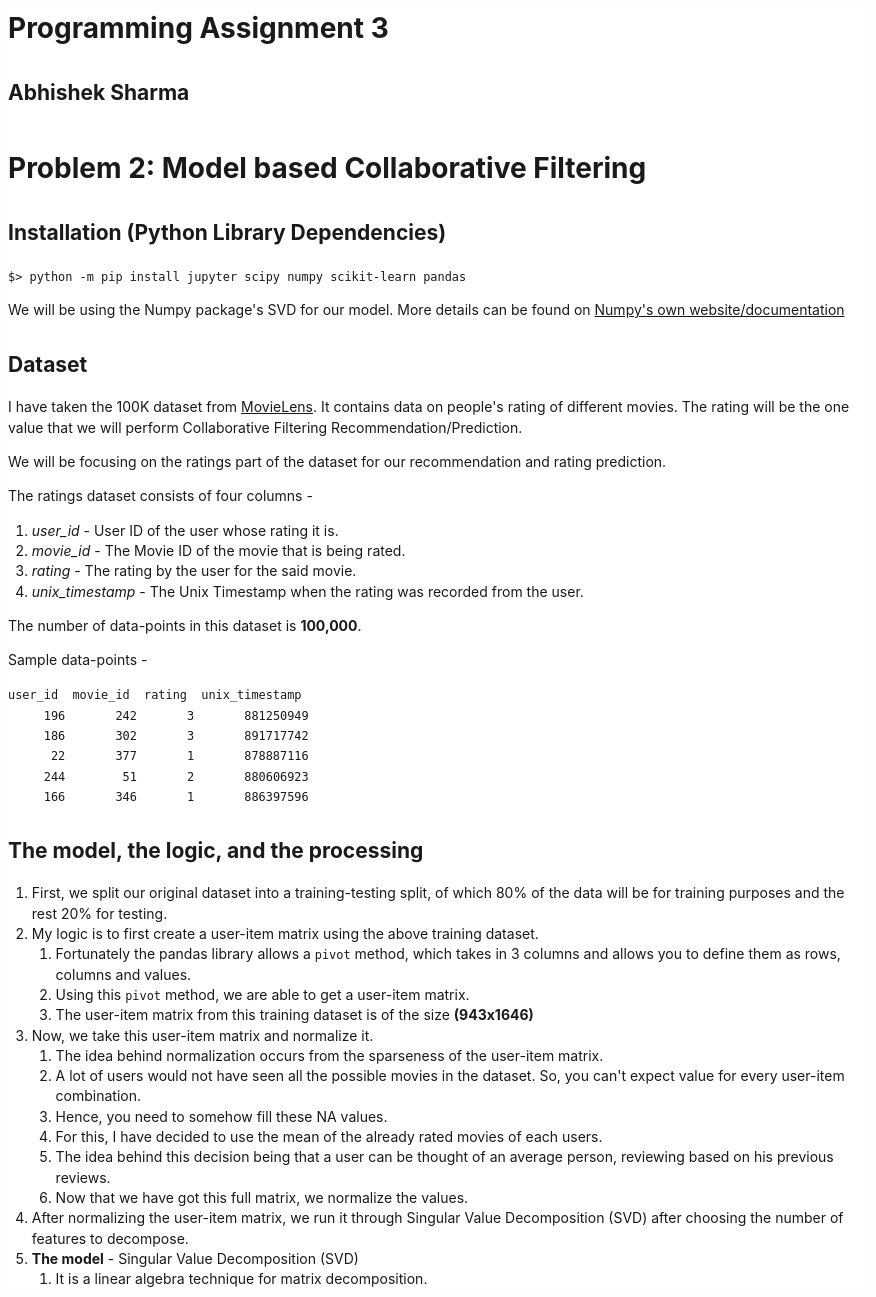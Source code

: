 # Programming Assignment 3
## Abhishek Sharma

# Problem 2: Model based Collaborative Filtering

## Installation (Python Library Dependencies)
```
$> python -m pip install jupyter scipy numpy scikit-learn pandas
```
We will be using the Numpy package's SVD for our model. More details can be found on [Numpy's own website/documentation](https://numpy.org/doc/stable/reference/generated/numpy.linalg.svd.html)

## Dataset
I have taken the 100K dataset from [MovieLens](https://grouplens.org/datasets/movielens/). It contains data on people's rating of different movies. The rating will be the one value that we will perform Collaborative Filtering Recommendation/Prediction.

We will be focusing on the ratings part of the dataset for our recommendation and rating prediction.

The ratings dataset consists of four columns -
1. *user_id* - User ID of the user whose rating it is.
2. *movie_id* - The Movie ID of the movie that is being rated.
3. *rating* - The rating by the user for the said movie.
4. *unix_timestamp* - The Unix Timestamp when the rating was recorded from the user.

The number of data-points in this dataset is **100,000**.

Sample data-points -
```
user_id  movie_id  rating  unix_timestamp
     196       242       3       881250949
     186       302       3       891717742
      22       377       1       878887116
     244        51       2       880606923
     166       346       1       886397596
```

## The model, the logic, and the processing
1. First, we split our original dataset into a training-testing split, of which 80% of the data will be for training purposes and the rest 20% for testing.
1. My logic is to first create a user-item matrix using the above training dataset.
   1. Fortunately the pandas library allows a `pivot` method, which takes in 3 columns and allows you to define them as rows, columns and values.
   2. Using this `pivot` method, we are able to get a user-item matrix.
   3. The user-item matrix from this training dataset is of the size **(943x1646)**
2. Now, we take this user-item matrix and normalize it.
   1. The idea behind normalization occurs from the sparseness of the user-item matrix.
   2. A lot of users would not have seen all the possible movies in the dataset. So, you can't expect value for every user-item combination.
   3. Hence, you need to somehow fill these NA values.
   4. For this, I have decided to use the mean of the already rated movies of each users.
   5. The idea behind this decision being that a user can be thought of an average person, reviewing based on his previous reviews.
   6. Now that we have got this full matrix, we normalize the values.
3. After normalizing the user-item matrix, we run it through Singular Value Decomposition (SVD) after choosing the number of features to decompose.
4. **The model** - Singular Value Decomposition (SVD)
   1. It is a linear algebra technique for matrix decomposition.